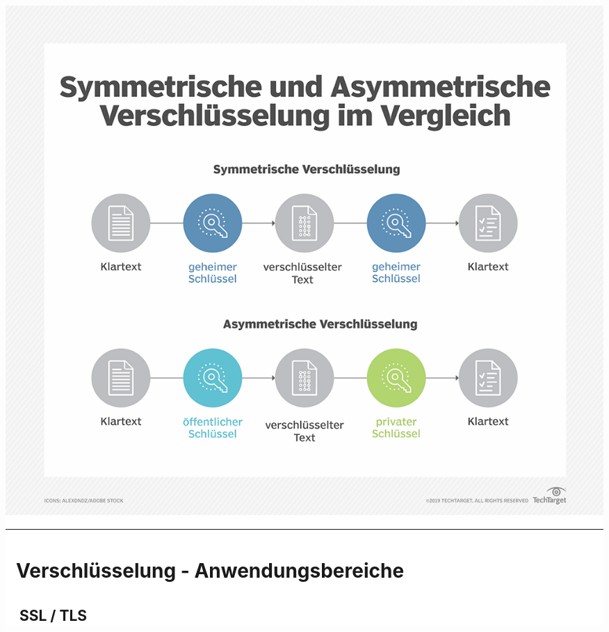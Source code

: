 


![bg center 65%](assets/symmetrisch_asymmetrisch.png)

---






<h1>
  <i class="fa-solid fa-key fa-xl" style="margin-right: 15px"></i> Verschlüsselung - Anwendungsbereiche
</h1>


<h2>
<i class="fa-solid fa-lock fa-xl" style="margin-right:20px; margin-top: 50px; margin-bottom: 50px"></i> SSL / TLS
</h2>
